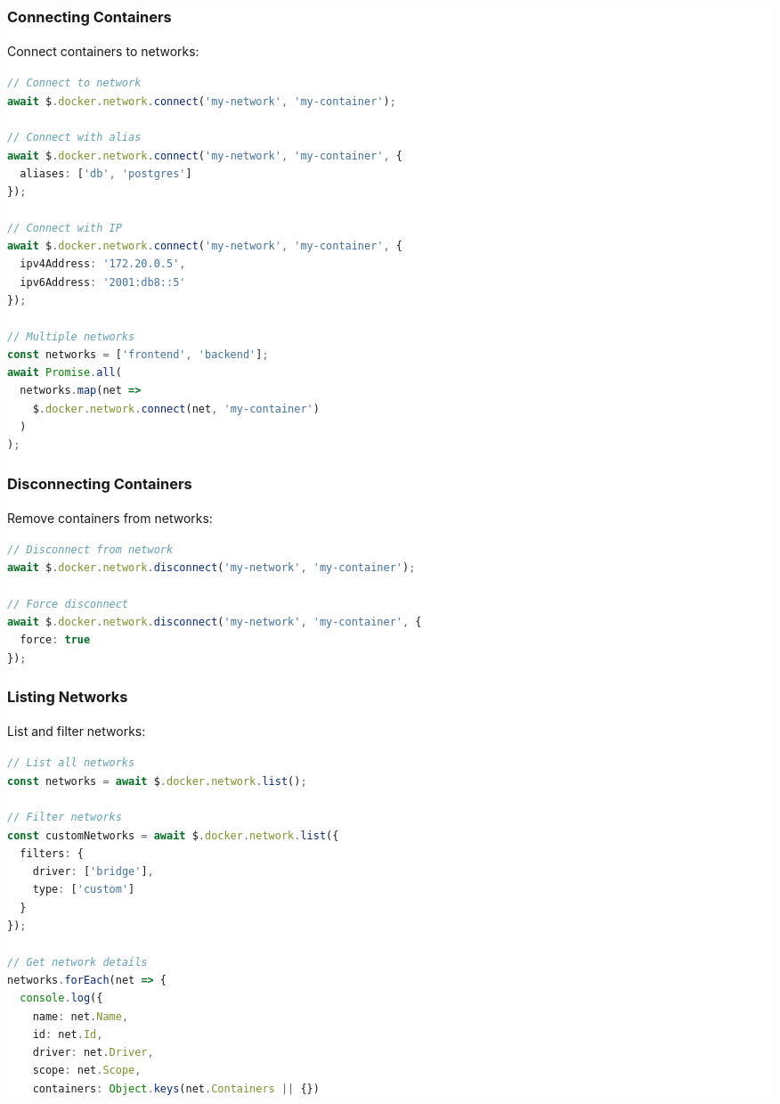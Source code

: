### Connecting Containers

Connect containers to networks:

```typescript
// Connect to network
await $.docker.network.connect('my-network', 'my-container');

// Connect with alias
await $.docker.network.connect('my-network', 'my-container', {
  aliases: ['db', 'postgres']
});

// Connect with IP
await $.docker.network.connect('my-network', 'my-container', {
  ipv4Address: '172.20.0.5',
  ipv6Address: '2001:db8::5'
});

// Multiple networks
const networks = ['frontend', 'backend'];
await Promise.all(
  networks.map(net => 
    $.docker.network.connect(net, 'my-container')
  )
);
```

### Disconnecting Containers

Remove containers from networks:

```typescript
// Disconnect from network
await $.docker.network.disconnect('my-network', 'my-container');

// Force disconnect
await $.docker.network.disconnect('my-network', 'my-container', {
  force: true
});
```

### Listing Networks

List and filter networks:

```typescript
// List all networks
const networks = await $.docker.network.list();

// Filter networks
const customNetworks = await $.docker.network.list({
  filters: {
    driver: ['bridge'],
    type: ['custom']
  }
});

// Get network details
networks.forEach(net => {
  console.log({
    name: net.Name,
    id: net.Id,
    driver: net.Driver,
    scope: net.Scope,
    containers: Object.keys(net.Containers || {})
```